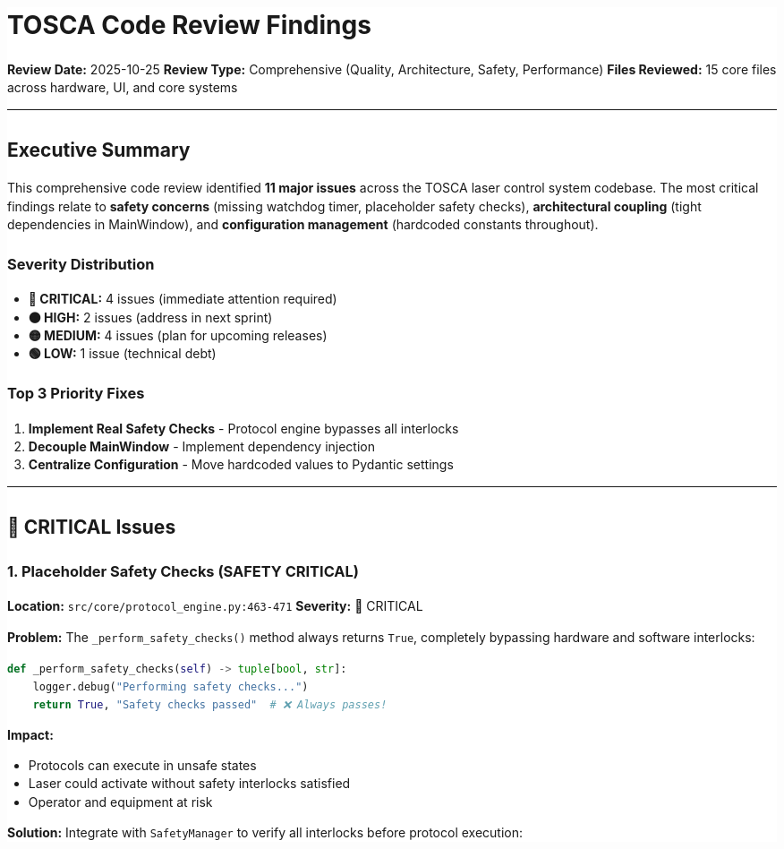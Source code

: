 # TOSCA Code Review Findings
**Review Date:** 2025-10-25
**Review Type:** Comprehensive (Quality, Architecture, Safety, Performance)
**Files Reviewed:** 15 core files across hardware, UI, and core systems

---

## Executive Summary

This comprehensive code review identified **11 major issues** across the TOSCA laser control system codebase. The most critical findings relate to **safety concerns** (missing watchdog timer, placeholder safety checks), **architectural coupling** (tight dependencies in MainWindow), and **configuration management** (hardcoded constants throughout).

### Severity Distribution
- **🔴 CRITICAL:** 4 issues (immediate attention required)
- **🟠 HIGH:** 2 issues (address in next sprint)
- **🟡 MEDIUM:** 4 issues (plan for upcoming releases)
- **🟢 LOW:** 1 issue (technical debt)

### Top 3 Priority Fixes
1. **Implement Real Safety Checks** - Protocol engine bypasses all interlocks
2. **Decouple MainWindow** - Implement dependency injection
3. **Centralize Configuration** - Move hardcoded values to Pydantic settings

---

## 🔴 CRITICAL Issues

### 1. Placeholder Safety Checks (SAFETY CRITICAL)
**Location:** `src/core/protocol_engine.py:463-471`
**Severity:** 🔴 CRITICAL

**Problem:**
The `_perform_safety_checks()` method always returns `True`, completely bypassing hardware and software interlocks:

```python
def _perform_safety_checks(self) -> tuple[bool, str]:
    logger.debug("Performing safety checks...")
    return True, "Safety checks passed"  # ❌ Always passes!
```

**Impact:**
- Protocols can execute in unsafe states
- Laser could activate without safety interlocks satisfied
- Operator and equipment at risk

**Solution:**
Integrate with `SafetyManager` to verify all interlocks before protocol execution:
